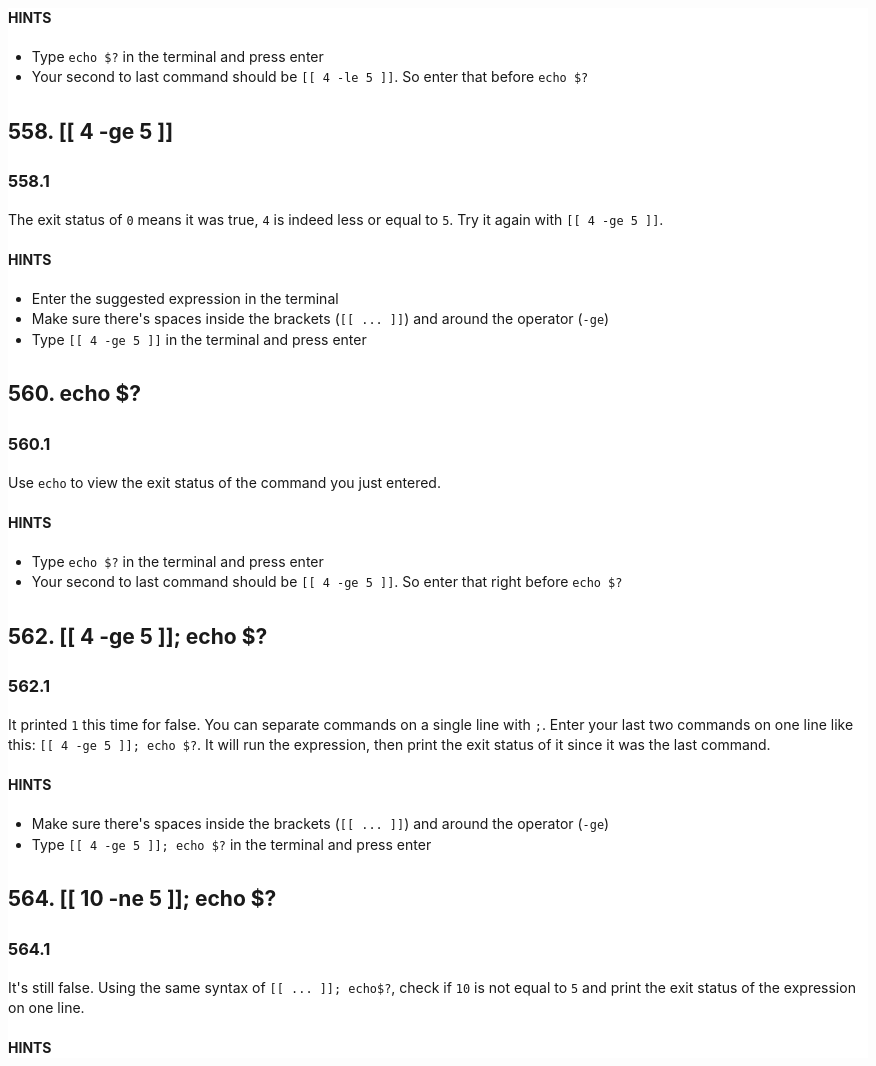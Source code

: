 #### HINTS

- Type `echo $?` in the terminal and press enter
- Your second to last command should be `[[ 4 -le 5 ]]`. So enter that before `echo $?`

## 558. [[ 4 -ge 5 ]]

### 558.1

The exit status of `0` means it was true, `4` is indeed less or equal to `5`. Try it again with `[[ 4 -ge 5 ]]`.

#### HINTS

- Enter the suggested expression in the terminal
- Make sure there's spaces inside the brackets (`[[ ... ]]`) and around the operator (`-ge`)
- Type `[[ 4 -ge 5 ]]` in the terminal and press enter

## 560. echo $?

### 560.1

Use `echo` to view the exit status of the command you just entered.

#### HINTS

- Type `echo $?` in the terminal and press enter
- Your second to last command should be `[[ 4 -ge 5 ]]`. So enter that right before `echo $?`

## 562. [[ 4 -ge 5 ]]; echo $?

### 562.1

It printed `1` this time for false. You can separate commands on a single line with `;`. Enter your last two commands on one line like this: `[[ 4 -ge 5 ]]; echo $?`. It will run the expression, then print the exit status of it since it was the last command.

#### HINTS

- Make sure there's spaces inside the brackets (`[[ ... ]]`) and around the operator (`-ge`)
- Type `[[ 4 -ge 5 ]]; echo $?` in the terminal and press enter

## 564. [[ 10 -ne 5 ]]; echo $?

### 564.1

It's still false. Using the same syntax of `[[ ... ]]; echo$?`, check if `10` is not equal to `5` and print the exit status of the expression on one line.

#### HINTS
